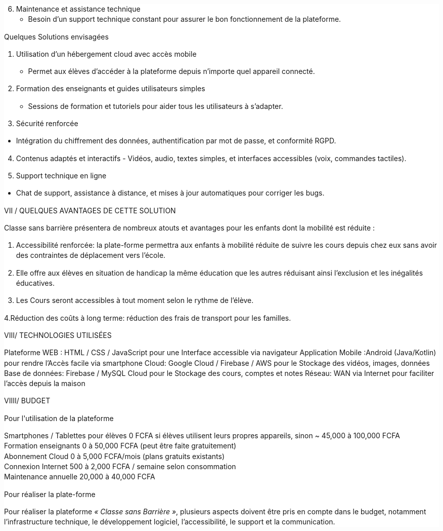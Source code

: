 6. Maintenance et assistance technique 
   - Besoin d’un support technique constant pour assurer le bon fonctionnement de la plateforme.


Quelques Solutions envisagées 

1. Utilisation d’un hébergement cloud avec accès mobile
   - Permet aux élèves d’accéder à la plateforme depuis n’importe quel appareil connecté.

2. Formation des enseignants et guides utilisateurs simples 
   - Sessions de formation et tutoriels pour aider tous les utilisateurs à s’adapter.

3. Sécurité renforcée
 - Intégration du chiffrement des données, authentification par mot de passe, et conformité RGPD.

4. Contenus adaptés et interactifs     - Vidéos, audio, textes simples, et interfaces accessibles (voix, commandes tactiles).

5.  Support technique en ligne 
   - Chat de support, assistance à distance, et mises à jour automatiques pour corriger les bugs.

VII / QUELQUES AVANTAGES DE CETTE SOLUTION 

Classe sans barrière présentera de nombreux atouts et avantages pour les enfants dont la mobilité est réduite :

1. Accessibilité renforcée: la plate-forme 
permettra aux enfants à mobilité réduite de suivre les cours depuis chez eux sans avoir des contraintes de déplacement vers l’école.

2. Elle offre  aux élèves en situation de handicap la même éducation que les autres réduisant ainsi l’exclusion et les inégalités éducatives.

3. Les Cours seront accessibles à tout moment selon le rythme de l’élève.

4.Réduction des coûts à long terme: réduction des frais de transport pour les familles.

VIII/ TECHNOLOGIES UTILISÉES 

Plateforme WEB : HTML / CSS / JavaScript pour une Interface accessible via navigateur
Application Mobile :Android (Java/Kotlin)	pour rendre l’Accès facile via smartphone
Cloud:	Google Cloud / Firebase / AWS	pour le Stockage des vidéos, images, données
Base de données: Firebase / MySQL Cloud	pour le Stockage des cours, comptes et notes
Réseau: WAN via Internet pour faciliter l’accès depuis la maison


VIIII/ BUDGET 

Pour l'utilisation de la plateforme 

Smartphones / Tablettes pour élèves	0 FCFA si élèves utilisent leurs propres appareils, sinon ~ 45,000 à 100,000 FCFA	
Formation enseignants	0 à 50,000 FCFA (peut être faite gratuitement)	
Abonnement Cloud	0 à 5,000 FCFA/mois (plans gratuits existants)	
Connexion Internet	500 à 2,000 FCFA / semaine selon consommation	
Maintenance annuelle	20,000 à 40,000 FCFA

Pour réaliser la plate-forme 

Pour réaliser la plateforme *« Classe sans Barrière »*, plusieurs aspects doivent être pris en compte dans le budget, notamment l’infrastructure technique, le développement logiciel, l’accessibilité, le support et la communication.
